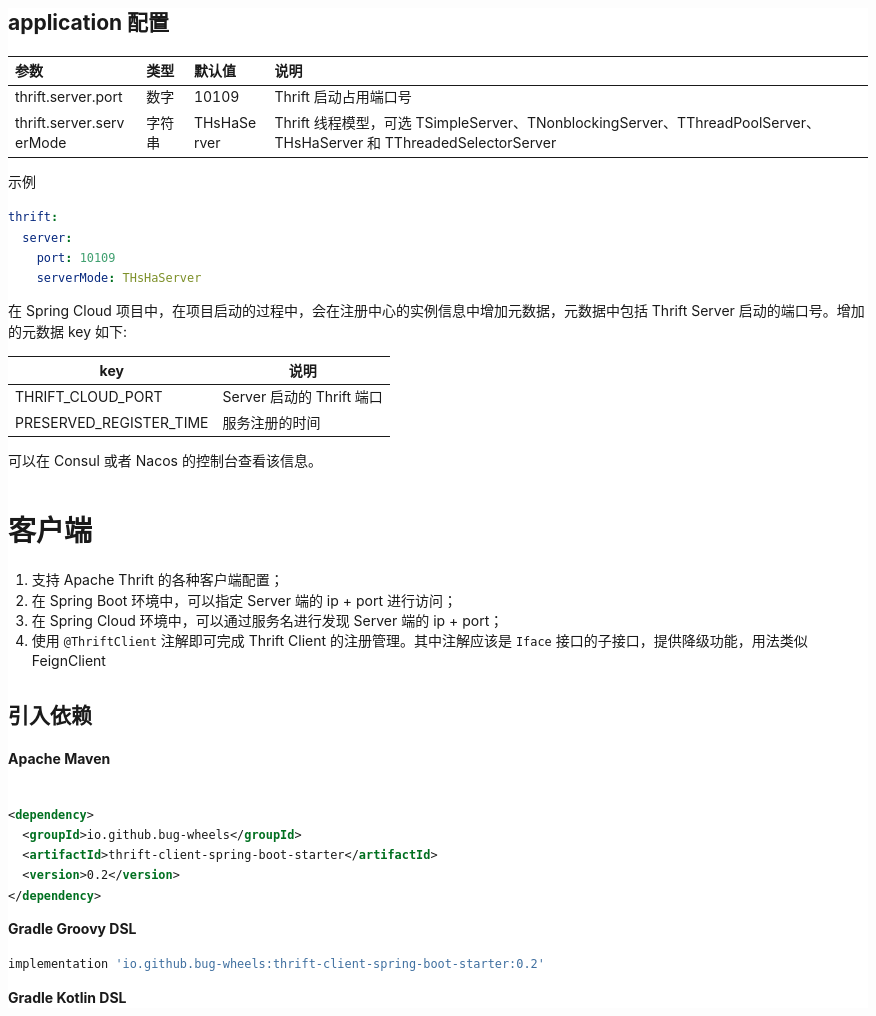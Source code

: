 ## application 配置

| 参数                 | 类型  | 默认值 | 说明                                                                                                                                                |
|:-------------------|:----|:----|:--------------------------------------------------------------------------------------------------------------------------------------------------|
| thrift.server.port | 数字  | 10109    | Thrift 启动占用端口号                                                                                                                                    |
| thrift.server.serverMode | 字符串 | THsHaServer    | Thrift 线程模型，可选 TSimpleServer、TNonblockingServer、TThreadPoolServer、THsHaServer 和 TThreadedSelectorServer |

示例

```yaml
thrift:
  server:
    port: 10109
    serverMode: THsHaServer
```

在 Spring Cloud 项目中，在项目启动的过程中，会在注册中心的实例信息中增加元数据，元数据中包括 Thrift Server 启动的端口号。增加的元数据 key 如下:

| key                     | 说明                      |
| ----------------------- | ------------------------- |
| THRIFT_CLOUD_PORT       | Server 启动的 Thrift 端口 |
| PRESERVED_REGISTER_TIME | 服务注册的时间            |

可以在 Consul 或者 Nacos 的控制台查看该信息。

# 客户端

1. 支持 Apache Thrift 的各种客户端配置；
2. 在 Spring Boot 环境中，可以指定 Server 端的 ip + port 进行访问；
2. 在 Spring Cloud 环境中，可以通过服务名进行发现 Server 端的 ip + port；
3. 使用 `@ThriftClient` 注解即可完成 Thrift Client 的注册管理。其中注解应该是 `Iface` 接口的子接口，提供降级功能，用法类似 FeignClient

## 引入依赖

**Apache Maven**

```xml

<dependency>
  <groupId>io.github.bug-wheels</groupId>
  <artifactId>thrift-client-spring-boot-starter</artifactId>
  <version>0.2</version>
</dependency>
```

**Gradle Groovy DSL**

```groovy
implementation 'io.github.bug-wheels:thrift-client-spring-boot-starter:0.2'
```

**Gradle Kotlin DSL**
